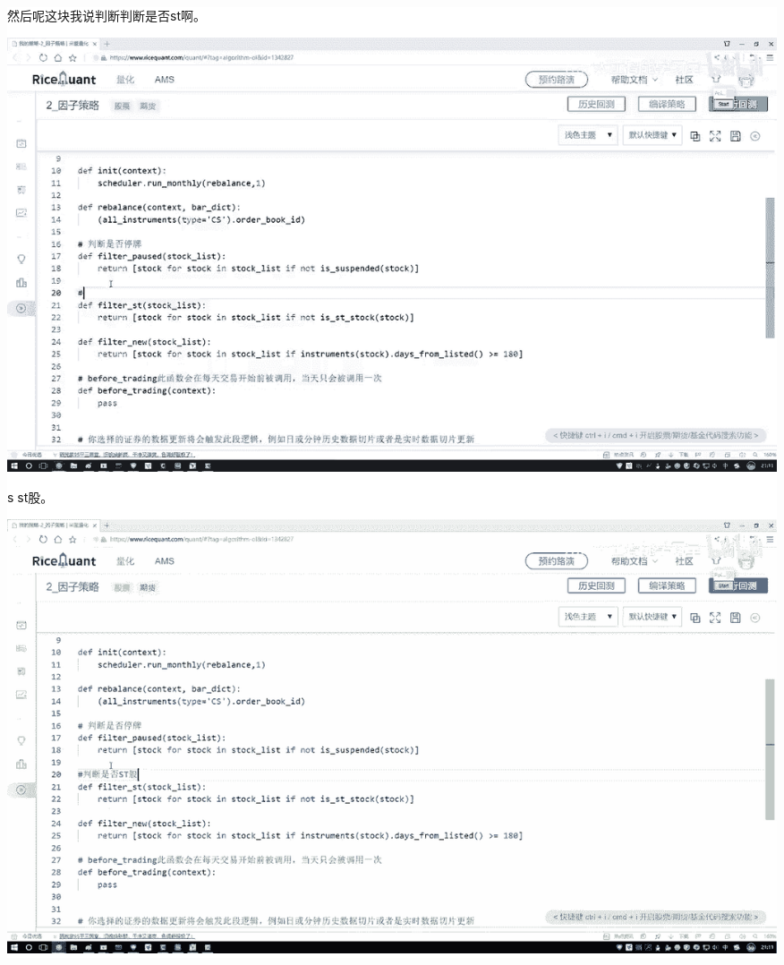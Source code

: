 然后呢这块我说判断判断是否st啊。

![](img/8dd191a30cf8e040f318ad21a2c7be58_76.png)

s st股。

![](img/8dd191a30cf8e040f318ad21a2c7be58_78.png)

